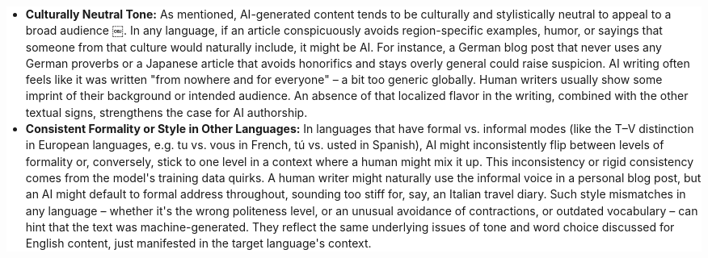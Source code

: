 - **Culturally Neutral Tone:** As mentioned, AI-generated content tends to be culturally and stylistically neutral to appeal to a broad audience ￼. In any language, if an article conspicuously avoids region-specific examples, humor, or sayings that someone from that culture would naturally include, it might be AI. For instance, a German blog post that never uses any German proverbs or a Japanese article that avoids honorifics and stays overly general could raise suspicion. AI writing often feels like it was written "from nowhere and for everyone" – a bit too generic globally. Human writers usually show some imprint of their background or intended audience. An absence of that localized flavor in the writing, combined with the other textual signs, strengthens the case for AI authorship.
- **Consistent Formality or Style in Other Languages:** In languages that have formal vs. informal modes (like the T–V distinction in European languages, e.g. tu vs. vous in French, tú vs. usted in Spanish), AI might inconsistently flip between levels of formality or, conversely, stick to one level in a context where a human might mix it up. This inconsistency or rigid consistency comes from the model's training data quirks. A human writer might naturally use the informal voice in a personal blog post, but an AI might default to formal address throughout, sounding too stiff for, say, an Italian travel diary. Such style mismatches in any language – whether it's the wrong politeness level, or an unusual avoidance of contractions, or outdated vocabulary – can hint that the text was machine-generated. They reflect the same underlying issues of tone and word choice discussed for English content, just manifested in the target language's context.
